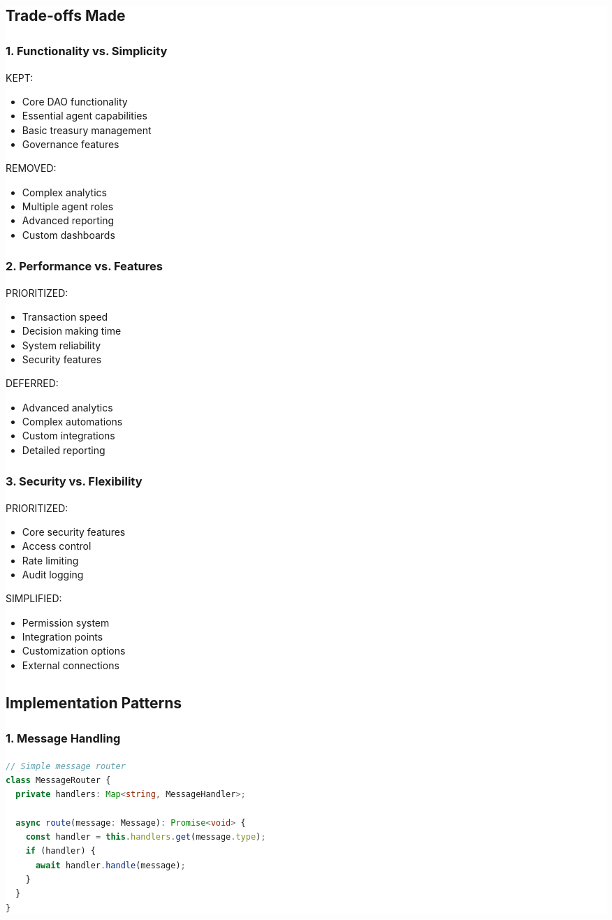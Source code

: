 ## Trade-offs Made

### 1. Functionality vs. Simplicity

KEPT:
- Core DAO functionality
- Essential agent capabilities
- Basic treasury management
- Governance features

REMOVED:
- Complex analytics
- Multiple agent roles
- Advanced reporting
- Custom dashboards

### 2. Performance vs. Features

PRIORITIZED:
- Transaction speed
- Decision making time
- System reliability
- Security features

DEFERRED:
- Advanced analytics
- Complex automations
- Custom integrations
- Detailed reporting

### 3. Security vs. Flexibility

PRIORITIZED:
- Core security features
- Access control
- Rate limiting
- Audit logging

SIMPLIFIED:
- Permission system
- Integration points
- Customization options
- External connections

## Implementation Patterns

### 1. Message Handling
```typescript
// Simple message router
class MessageRouter {
  private handlers: Map<string, MessageHandler>;

  async route(message: Message): Promise<void> {
    const handler = this.handlers.get(message.type);
    if (handler) {
      await handler.handle(message);
    }
  }
}
```

